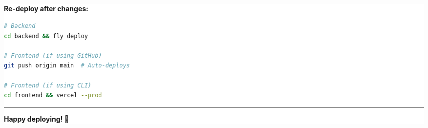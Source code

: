 **Re-deploy after changes:**

```bash
# Backend
cd backend && fly deploy

# Frontend (if using GitHub)
git push origin main  # Auto-deploys

# Frontend (if using CLI)
cd frontend && vercel --prod
```

---

**Happy deploying! 🚀**
